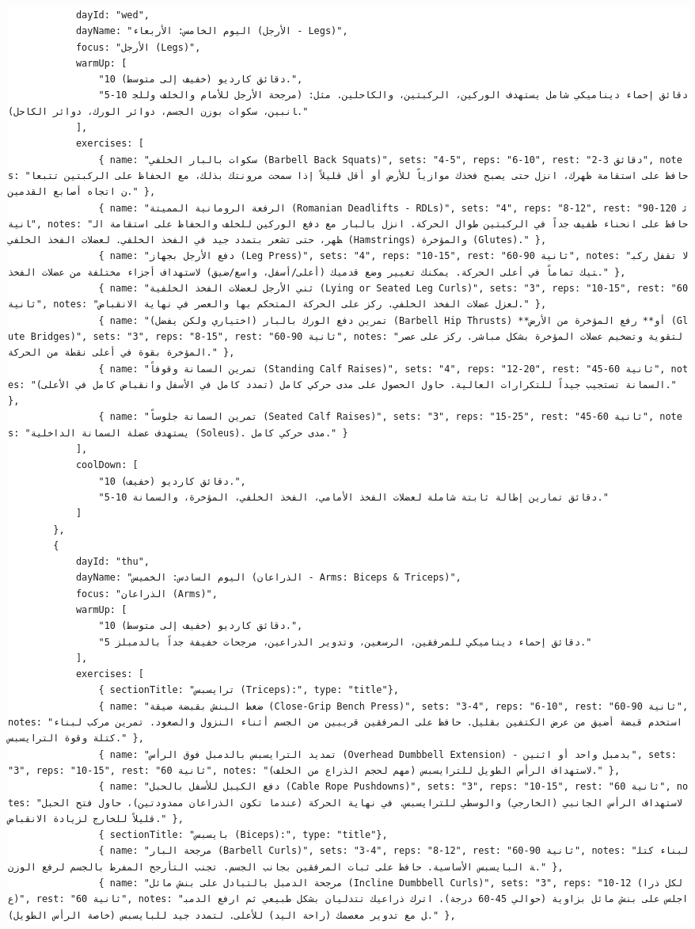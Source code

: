                 dayId: "wed",
                dayName: "اليوم الخامس: الأربعاء (الأرجل - Legs)",
                focus: "الأرجل (Legs)",
                warmUp: [
                    "10 دقائق كارديو (خفيف إلى متوسط).",
                    "5-10 دقائق إحماء ديناميكي شامل يستهدف الوركين، الركبتين، والكاحلين. مثل: (مرجحة الأرجل للأمام والخلف وللجانبين، سكوات بوزن الجسم، دوائر الورك، دوائر الكاحل)."
                ],
                exercises: [
                    { name: "سكوات بالبار الخلفي (Barbell Back Squats)", sets: "4-5", reps: "6-10", rest: "2-3 دقائق", notes: "حافظ على استقامة ظهرك، انزل حتى يصبح فخذك موازياً للأرض أو أقل قليلاً إذا سمحت مرونتك بذلك، مع الحفاظ على الركبتين تتبعان اتجاه أصابع القدمين." },
                    { name: "الرفعة الرومانية المميتة (Romanian Deadlifts - RDLs)", sets: "4", reps: "8-12", rest: "90-120 ثانية", notes: "حافظ على انحناء طفيف جداً في الركبتين طوال الحركة. انزل بالبار مع دفع الوركين للخلف والحفاظ على استقامة الظهر، حتى تشعر بتمدد جيد في الفخذ الخلفي. لعضلات الفخذ الخلفي (Hamstrings) والمؤخرة (Glutes)." },
                    { name: "دفع الأرجل بجهاز (Leg Press)", sets: "4", reps: "10-15", rest: "60-90 ثانية", notes: "لا تقفل ركبتيك تماماً في أعلى الحركة. يمكنك تغيير وضع قدميك (أعلى/أسفل، واسع/ضيق) لاستهداف أجزاء مختلفة من عضلات الفخذ." },
                    { name: "ثني الأرجل لعضلات الفخذ الخلفية (Lying or Seated Leg Curls)", sets: "3", reps: "10-15", rest: "60 ثانية", notes: "لعزل عضلات الفخذ الخلفي. ركز على الحركة المتحكم بها والعصر في نهاية الانقباض." },
                    { name: "(اختياري ولكن يفضل) تمرين دفع الورك بالبار (Barbell Hip Thrusts) **أو** رفع المؤخرة من الأرض (Glute Bridges)", sets: "3", reps: "8-15", rest: "60-90 ثانية", notes: "لتقوية وتضخيم عضلات المؤخرة بشكل مباشر. ركز على عصر المؤخرة بقوة في أعلى نقطة من الحركة." },
                    { name: "تمرين السمانة وقوفاً (Standing Calf Raises)", sets: "4", reps: "12-20", rest: "45-60 ثانية", notes: "السمانة تستجيب جيداً للتكرارات العالية. حاول الحصول على مدى حركي كامل (تمدد كامل في الأسفل وانقباض كامل في الأعلى)." },
                    { name: "تمرين السمانة جلوساً (Seated Calf Raises)", sets: "3", reps: "15-25", rest: "45-60 ثانية", notes: "يستهدف عضلة السمانة الداخلية (Soleus). مدى حركي كامل." }
                ],
                coolDown: [
                    "10 دقائق كارديو (خفيف).",
                    "5-10 دقائق تمارين إطالة ثابتة شاملة لعضلات الفخذ الأمامي، الفخذ الخلفي، المؤخرة، والسمانة."
                ]
            },
            {
                dayId: "thu",
                dayName: "اليوم السادس: الخميس (الذراعان - Arms: Biceps & Triceps)",
                focus: "الذراعان (Arms)",
                warmUp: [
                    "10 دقائق كارديو (خفيف إلى متوسط).",
                    "5 دقائق إحماء ديناميكي للمرفقين، الرسغين، وتدوير الذراعين، مرجحات خفيفة جداً بالدمبلز."
                ],
                exercises: [
                    { sectionTitle: "ترايسبس (Triceps):", type: "title"},
                    { name: "ضغط البنش بقبضة ضيقة (Close-Grip Bench Press)", sets: "3-4", reps: "6-10", rest: "60-90 ثانية", notes: "استخدم قبضة أضيق من عرض الكتفين بقليل. حافظ على المرفقين قريبين من الجسم أثناء النزول والصعود. تمرين مركب لبناء كتلة وقوة الترايسبس." },
                    { name: "تمديد الترايسبس بالدمبل فوق الرأس (Overhead Dumbbell Extension) - بدمبل واحد أو اثنين", sets: "3", reps: "10-15", rest: "60 ثانية", notes: "لاستهداف الرأس الطويل للترايسبس (مهم لحجم الذراع من الخلف)." },
                    { name: "دفع الكيبل للأسفل بالحبل (Cable Rope Pushdowns)", sets: "3", reps: "10-15", rest: "60 ثانية", notes: "لاستهداف الرأس الجانبي (الخارجي) والوسطي للترايسبس. في نهاية الحركة (عندما تكون الذراعان ممدودتين)، حاول فتح الحبل قليلاً للخارج لزيادة الانقباض." },
                    { sectionTitle: "بايسبس (Biceps):", type: "title"},
                    { name: "مرجحة البار (Barbell Curls)", sets: "3-4", reps: "8-12", rest: "60-90 ثانية", notes: "لبناء كتلة البايسبس الأساسية. حافظ على ثبات المرفقين بجانب الجسم. تجنب التأرجح المفرط بالجسم لرفع الوزن." },
                    { name: "مرجحة الدمبل بالتبادل على بنش مائل (Incline Dumbbell Curls)", sets: "3", reps: "10-12 (لكل ذراع)", rest: "60 ثانية", notes: "اجلس على بنش مائل بزاوية (حوالي 45-60 درجة). اترك ذراعيك تتدليان بشكل طبيعي ثم ارفع الدمبل مع تدوير معصمك (راحة اليد) للأعلى. لتمدد جيد للبايسبس (خاصة الرأس الطويل)." },